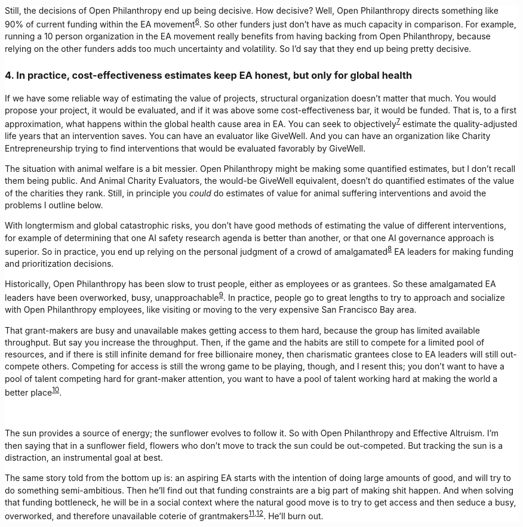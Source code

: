 
<p>Still, the decisions of Open Philanthropy end up being decisive. How decisive? Well, Open Philanthropy directs something like 90% of current funding within the EA movement<sup id="fnref:6"><a href="#fn:6" rel="footnote">6</a></sup>. So other funders just don&rsquo;t have as much capacity in comparison. For example, running a 10 person organization in the EA movement really benefits from having backing from Open Philanthropy, because relying on the other funders adds too much uncertainty and volatility. So I&rsquo;d say that they end up being pretty decisive.</p>

<h3>4. In practice, cost-effectiveness estimates keep EA honest, but only for global health</h3>

<p>If we have some reliable way of estimating the value of projects, structural organization doesn&rsquo;t matter that much. You would propose your project, it would be evaluated, and if it was above some cost-effectiveness bar, it would be funded. That is, to a first approximation, what happens within the global health cause area in EA. You can seek to objectively<sup id="fnref:7"><a href="#fn:7" rel="footnote">7</a></sup> estimate the quality-adjusted life years that an intervention saves. You can have an evaluator like GiveWell. And you can have an organization like Charity Entrepreneurship trying to find interventions that would be evaluated favorably by GiveWell.</p>

<p>The situation with animal welfare is a bit messier. Open Philanthropy might be making some quantified estimates, but I don&rsquo;t recall them being public. And Animal Charity Evaluators, the would-be GiveWell equivalent, doesn&rsquo;t do quantified estimates of the value of the charities they rank. Still, in principle you <em>could</em> do estimates of value for animal suffering interventions and avoid the problems I outline below.</p>

<p>With longtermism and global catastrophic risks, you don&rsquo;t have good methods of estimating the value of different interventions, for example of determining that one AI safety research agenda is better than another, or that one AI governance approach is superior. So in practice, you end up relying on the personal judgment of a crowd of amalgamated<sup id="fnref:8"><a href="#fn:8" rel="footnote">8</a></sup> EA leaders for making funding and prioritization decisions.</p>

<p>Historically, Open Philanthropy has been slow to trust people, either as employees or as grantees. So these amalgamated EA leaders have been overworked, busy, unapproachable<sup id="fnref:9"><a href="#fn:9" rel="footnote">9</a></sup>. In practice, people go to great lengths to try to approach and socialize with Open Philanthropy employees, like visiting or moving to the very expensive San Francisco Bay area.</p>

<p>That grant-makers are busy and unavailable makes getting access to them hard, because the group has limited available throughput. But say you increase the throughput. Then, if the game and the habits are still to compete for a limited pool of resources, and if there is still infinite demand for free billionaire money, then charismatic grantees close to EA leaders will still out-compete others. Competing for access is still the wrong game to be playing, though, and I resent this; you don&rsquo;t want to have a pool of talent competing hard for grant-maker attention, you want to have a pool of talent working hard at making the world a better place<sup id="fnref:10"><a href="#fn:10" rel="footnote">10</a></sup>.</p>

<p>
<img src="https://images.nunosempere.com/blog/2023/11/08/unflattering-aspects-of-ea/watercolor-small.png" style="max-width: 50%" alt=""/>
<figcaption>The sun provides a source of energy; the sunflower evolves to follow it. So with Open Philanthropy and Effective Altruism. I&rsquo;m then saying that in a sunflower field, flowers who don&rsquo;t move to track the sun could be out-competed. But tracking the sun is a distraction, an instrumental goal at best.</figcaption></p>

<p>The same story told from the bottom up is: an aspiring EA starts with the intention of doing large amounts of good, and will try to do something semi-ambitious. Then he&rsquo;ll find out that funding constraints are a big part of making shit happen. And when solving that funding bottleneck, he will be in a social context where the natural good move is to try to get access and then seduce a busy, overworked, and therefore unavailable coterie of grantmakers<sup id="fnref:11"><a href="#fn:11" rel="footnote">11</a></sup><sup>,</sup><sup id="fnref:12"><a href="#fn:12" rel="footnote">12</a></sup>. He&rsquo;ll burn out.</p>
